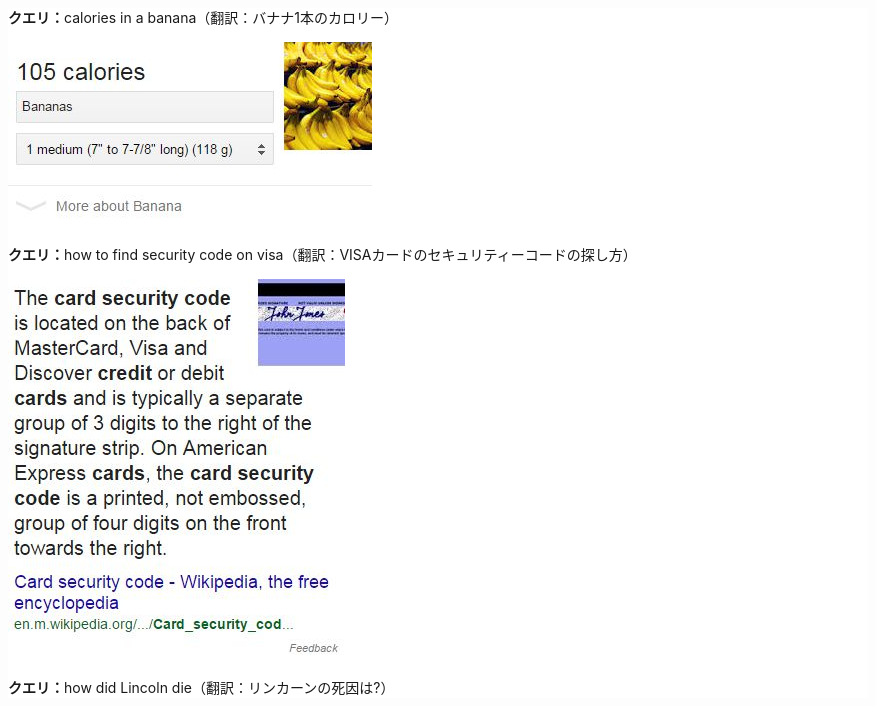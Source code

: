 </div>
<div class="example">

**クエリ：**<span class="query">calories in a banana</span>（翻訳：バナナ1本のカロリー）

![](../images/img271.jpg)

</div>
<div class="example">

**クエリ：**<span class="query">how to find security code on visa</span>（翻訳：VISAカードのセキュリティーコードの探し方）

![](../images/img272.jpg)

</div>
<div class="example">

**クエリ：**<span class="query">how did Lincoln die</span>（翻訳：リンカーンの死因は?）
